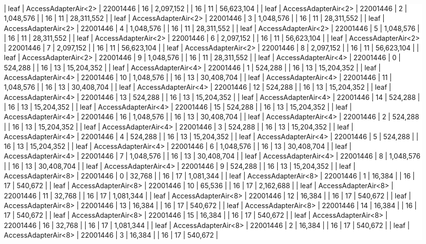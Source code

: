 | leaf | AccessAdapterAir<2> | 22001446 | 16 | 2,097,152 |  | 16 | 11 | 56,623,104 | 
| leaf | AccessAdapterAir<2> | 22001446 | 2 | 1,048,576 |  | 16 | 11 | 28,311,552 | 
| leaf | AccessAdapterAir<2> | 22001446 | 3 | 1,048,576 |  | 16 | 11 | 28,311,552 | 
| leaf | AccessAdapterAir<2> | 22001446 | 4 | 1,048,576 |  | 16 | 11 | 28,311,552 | 
| leaf | AccessAdapterAir<2> | 22001446 | 5 | 1,048,576 |  | 16 | 11 | 28,311,552 | 
| leaf | AccessAdapterAir<2> | 22001446 | 6 | 2,097,152 |  | 16 | 11 | 56,623,104 | 
| leaf | AccessAdapterAir<2> | 22001446 | 7 | 2,097,152 |  | 16 | 11 | 56,623,104 | 
| leaf | AccessAdapterAir<2> | 22001446 | 8 | 2,097,152 |  | 16 | 11 | 56,623,104 | 
| leaf | AccessAdapterAir<2> | 22001446 | 9 | 1,048,576 |  | 16 | 11 | 28,311,552 | 
| leaf | AccessAdapterAir<4> | 22001446 | 0 | 524,288 |  | 16 | 13 | 15,204,352 | 
| leaf | AccessAdapterAir<4> | 22001446 | 1 | 524,288 |  | 16 | 13 | 15,204,352 | 
| leaf | AccessAdapterAir<4> | 22001446 | 10 | 1,048,576 |  | 16 | 13 | 30,408,704 | 
| leaf | AccessAdapterAir<4> | 22001446 | 11 | 1,048,576 |  | 16 | 13 | 30,408,704 | 
| leaf | AccessAdapterAir<4> | 22001446 | 12 | 524,288 |  | 16 | 13 | 15,204,352 | 
| leaf | AccessAdapterAir<4> | 22001446 | 13 | 524,288 |  | 16 | 13 | 15,204,352 | 
| leaf | AccessAdapterAir<4> | 22001446 | 14 | 524,288 |  | 16 | 13 | 15,204,352 | 
| leaf | AccessAdapterAir<4> | 22001446 | 15 | 524,288 |  | 16 | 13 | 15,204,352 | 
| leaf | AccessAdapterAir<4> | 22001446 | 16 | 1,048,576 |  | 16 | 13 | 30,408,704 | 
| leaf | AccessAdapterAir<4> | 22001446 | 2 | 524,288 |  | 16 | 13 | 15,204,352 | 
| leaf | AccessAdapterAir<4> | 22001446 | 3 | 524,288 |  | 16 | 13 | 15,204,352 | 
| leaf | AccessAdapterAir<4> | 22001446 | 4 | 524,288 |  | 16 | 13 | 15,204,352 | 
| leaf | AccessAdapterAir<4> | 22001446 | 5 | 524,288 |  | 16 | 13 | 15,204,352 | 
| leaf | AccessAdapterAir<4> | 22001446 | 6 | 1,048,576 |  | 16 | 13 | 30,408,704 | 
| leaf | AccessAdapterAir<4> | 22001446 | 7 | 1,048,576 |  | 16 | 13 | 30,408,704 | 
| leaf | AccessAdapterAir<4> | 22001446 | 8 | 1,048,576 |  | 16 | 13 | 30,408,704 | 
| leaf | AccessAdapterAir<4> | 22001446 | 9 | 524,288 |  | 16 | 13 | 15,204,352 | 
| leaf | AccessAdapterAir<8> | 22001446 | 0 | 32,768 |  | 16 | 17 | 1,081,344 | 
| leaf | AccessAdapterAir<8> | 22001446 | 1 | 16,384 |  | 16 | 17 | 540,672 | 
| leaf | AccessAdapterAir<8> | 22001446 | 10 | 65,536 |  | 16 | 17 | 2,162,688 | 
| leaf | AccessAdapterAir<8> | 22001446 | 11 | 32,768 |  | 16 | 17 | 1,081,344 | 
| leaf | AccessAdapterAir<8> | 22001446 | 12 | 16,384 |  | 16 | 17 | 540,672 | 
| leaf | AccessAdapterAir<8> | 22001446 | 13 | 16,384 |  | 16 | 17 | 540,672 | 
| leaf | AccessAdapterAir<8> | 22001446 | 14 | 16,384 |  | 16 | 17 | 540,672 | 
| leaf | AccessAdapterAir<8> | 22001446 | 15 | 16,384 |  | 16 | 17 | 540,672 | 
| leaf | AccessAdapterAir<8> | 22001446 | 16 | 32,768 |  | 16 | 17 | 1,081,344 | 
| leaf | AccessAdapterAir<8> | 22001446 | 2 | 16,384 |  | 16 | 17 | 540,672 | 
| leaf | AccessAdapterAir<8> | 22001446 | 3 | 16,384 |  | 16 | 17 | 540,672 | 